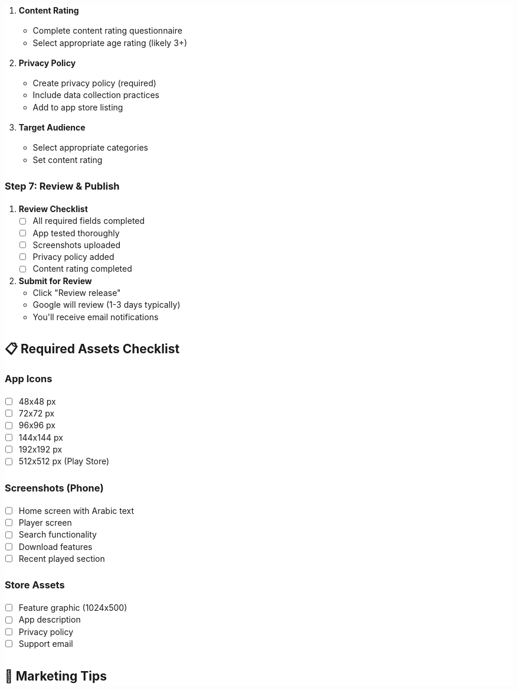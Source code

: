 1. **Content Rating**
   - Complete content rating questionnaire
   - Select appropriate age rating (likely 3+)

2. **Privacy Policy**
   - Create privacy policy (required)
   - Include data collection practices
   - Add to app store listing

3. **Target Audience**
   - Select appropriate categories
   - Set content rating

### **Step 7: Review & Publish**

1. **Review Checklist**
   - [ ] All required fields completed
   - [ ] App tested thoroughly
   - [ ] Screenshots uploaded
   - [ ] Privacy policy added
   - [ ] Content rating completed

2. **Submit for Review**
   - Click "Review release"
   - Google will review (1-3 days typically)
   - You'll receive email notifications

## 📋 **Required Assets Checklist**

### **App Icons**
- [ ] 48x48 px
- [ ] 72x72 px  
- [ ] 96x96 px
- [ ] 144x144 px
- [ ] 192x192 px
- [ ] 512x512 px (Play Store)

### **Screenshots (Phone)**
- [ ] Home screen with Arabic text
- [ ] Player screen
- [ ] Search functionality
- [ ] Download features
- [ ] Recent played section

### **Store Assets**
- [ ] Feature graphic (1024x500)
- [ ] App description
- [ ] Privacy policy
- [ ] Support email

## 🎯 **Marketing Tips**
